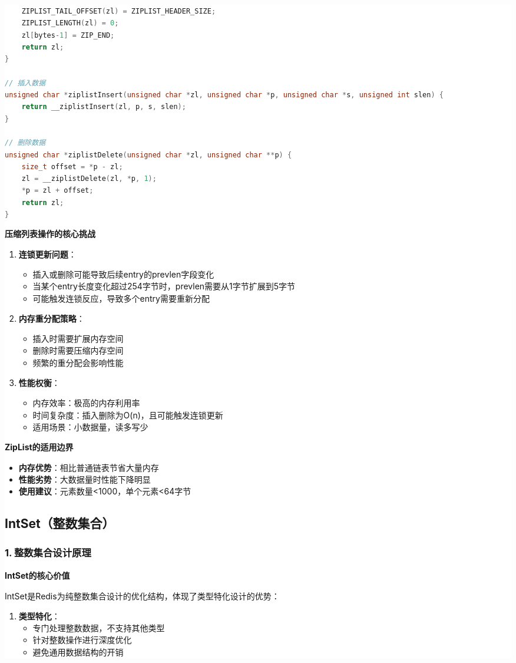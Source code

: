 ```c
    ZIPLIST_TAIL_OFFSET(zl) = ZIPLIST_HEADER_SIZE;
    ZIPLIST_LENGTH(zl) = 0;
    zl[bytes-1] = ZIP_END;
    return zl;
}

// 插入数据
unsigned char *ziplistInsert(unsigned char *zl, unsigned char *p, unsigned char *s, unsigned int slen) {
    return __ziplistInsert(zl, p, s, slen);
}

// 删除数据
unsigned char *ziplistDelete(unsigned char *zl, unsigned char **p) {
    size_t offset = *p - zl;
    zl = __ziplistDelete(zl, *p, 1);
    *p = zl + offset;
    return zl;
}
```

**压缩列表操作的核心挑战**

1. **连锁更新问题**：
   - 插入或删除可能导致后续entry的prevlen字段变化
   - 当某个entry长度变化超过254字节时，prevlen需要从1字节扩展到5字节
   - 可能触发连锁反应，导致多个entry需要重新分配

2. **内存重分配策略**：
   - 插入时需要扩展内存空间
   - 删除时需要压缩内存空间
   - 频繁的重分配会影响性能

3. **性能权衡**：
   - 内存效率：极高的内存利用率
   - 时间复杂度：插入删除为O(n)，且可能触发连锁更新
   - 适用场景：小数据量，读多写少

**ZipList的适用边界**

- **内存优势**：相比普通链表节省大量内存
- **性能劣势**：大数据量时性能下降明显
- **使用建议**：元素数量<1000，单个元素<64字节

## IntSet（整数集合）

### 1. 整数集合设计原理

**IntSet的核心价值**

IntSet是Redis为纯整数集合设计的优化结构，体现了类型特化设计的优势：

1. **类型特化**：
   - 专门处理整数数据，不支持其他类型
   - 针对整数操作进行深度优化
   - 避免通用数据结构的开销
